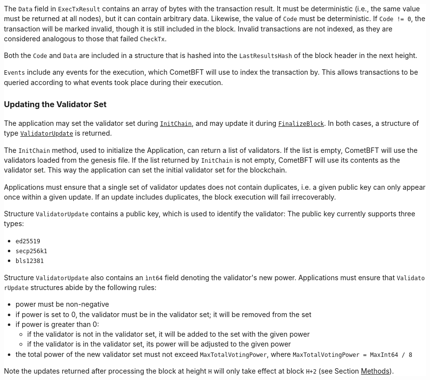 The `Data` field in `ExecTxResult` contains an array of bytes with the transaction result.
It must be deterministic (i.e., the same value must be returned at all nodes), but it can contain arbitrary
data. Likewise, the value of `Code` must be deterministic.
If `Code != 0`, the transaction will be marked invalid,
though it is still included in the block. Invalid transactions are not indexed, as they are
considered analogous to those that failed `CheckTx`.

Both the `Code` and `Data` are included in a structure that is hashed into the
`LastResultsHash` of the block header in the next height.

`Events` include any events for the execution, which CometBFT will use to index
the transaction by. This allows transactions to be queried according to what
events took place during their execution.

### Updating the Validator Set

The application may set the validator set during
[`InitChain`](./abci%2B%2B_methods.md#initchain), and may update it during
[`FinalizeBlock`](./abci%2B%2B_methods.md#finalizeblock). In both cases, a structure of type
[`ValidatorUpdate`](./abci%2B%2B_methods.md#validatorupdate) is returned.

The `InitChain` method, used to initialize the Application, can return a list of validators.
If the list is empty, CometBFT will use the validators loaded from the genesis
file.
If the list returned by `InitChain` is not empty, CometBFT will use its contents as the validator set.
This way the application can set the initial validator set for the
blockchain.

Applications must ensure that a single set of validator updates does not contain duplicates, i.e.
a given public key can only appear once within a given update. If an update includes
duplicates, the block execution will fail irrecoverably.

Structure `ValidatorUpdate` contains a public key, which is used to identify the validator:
The public key currently supports three types:

- `ed25519`
- `secp256k1`
- `bls12381`

Structure `ValidatorUpdate` also contains an `ìnt64` field denoting the validator's new power.
Applications must ensure that
`ValidatorUpdate` structures abide by the following rules:

- power must be non-negative
- if power is set to 0, the validator must be in the validator set; it will be removed from the set
- if power is greater than 0:
    - if the validator is not in the validator set, it will be added to the
      set with the given power
    - if the validator is in the validator set, its power will be adjusted to the given power
- the total power of the new validator set must not exceed `MaxTotalVotingPower`, where
  `MaxTotalVotingPower = MaxInt64 / 8`

Note the updates returned after processing the block at height `H` will only take effect
at block `H+2` (see Section [Methods](./abci%2B%2B_methods.md)).
